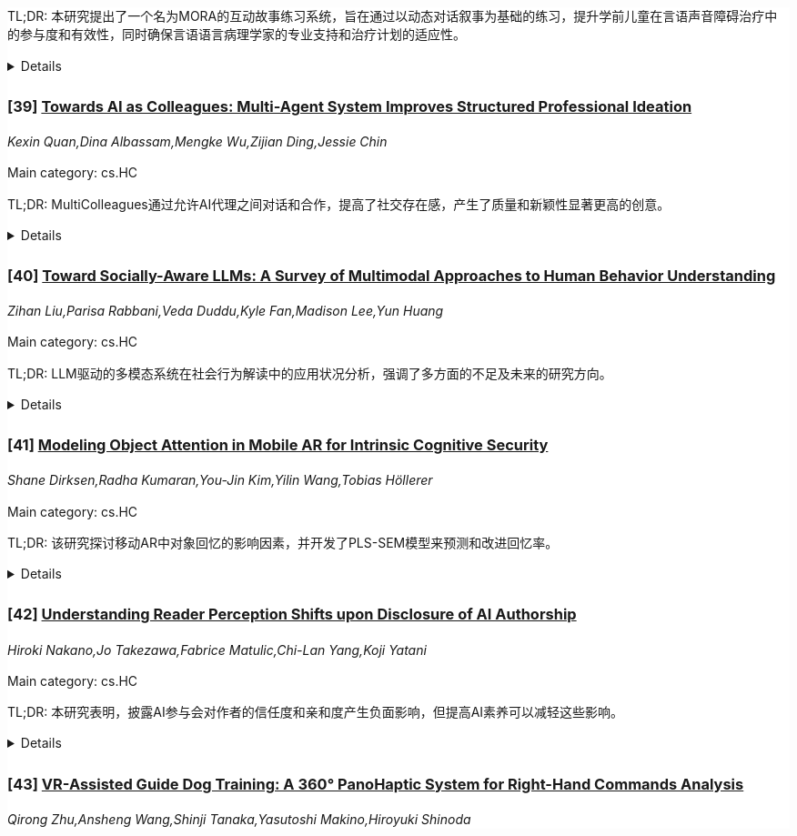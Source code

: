 TL;DR: 本研究提出了一个名为MORA的互动故事练习系统，旨在通过以动态对话叙事为基础的练习，提升学前儿童在言语声音障碍治疗中的参与度和有效性，同时确保言语语言病理学家的专业支持和治疗计划的适应性。


<details><summary>Details</summary></details>


### [39] [Towards AI as Colleagues: Multi-Agent System Improves Structured Professional Ideation](https://arxiv.org/abs/2510.23904)
*Kexin Quan,Dina Albassam,Mengke Wu,Zijian Ding,Jessie Chin*

Main category: cs.HC

TL;DR: MultiColleagues通过允许AI代理之间对话和合作，提高了社交存在感，产生了质量和新颖性显著更高的创意。


<details><summary>Details</summary></details>


### [40] [Toward Socially-Aware LLMs: A Survey of Multimodal Approaches to Human Behavior Understanding](https://arxiv.org/abs/2510.23947)
*Zihan Liu,Parisa Rabbani,Veda Duddu,Kyle Fan,Madison Lee,Yun Huang*

Main category: cs.HC

TL;DR: LLM驱动的多模态系统在社会行为解读中的应用状况分析，强调了多方面的不足及未来的研究方向。


<details><summary>Details</summary></details>


### [41] [Modeling Object Attention in Mobile AR for Intrinsic Cognitive Security](https://arxiv.org/abs/2510.24004)
*Shane Dirksen,Radha Kumaran,You-Jin Kim,Yilin Wang,Tobias Höllerer*

Main category: cs.HC

TL;DR: 该研究探讨移动AR中对象回忆的影响因素，并开发了PLS-SEM模型来预测和改进回忆率。


<details><summary>Details</summary></details>


### [42] [Understanding Reader Perception Shifts upon Disclosure of AI Authorship](https://arxiv.org/abs/2510.24011)
*Hiroki Nakano,Jo Takezawa,Fabrice Matulic,Chi-Lan Yang,Koji Yatani*

Main category: cs.HC

TL;DR: 本研究表明，披露AI参与会对作者的信任度和亲和度产生负面影响，但提高AI素养可以减轻这些影响。


<details><summary>Details</summary></details>


### [43] [VR-Assisted Guide Dog Training: A 360° PanoHaptic System for Right-Hand Commands Analysis](https://arxiv.org/abs/2510.24057)
*Qirong Zhu,Ansheng Wang,Shinji Tanaka,Yasutoshi Makino,Hiroyuki Shinoda*
